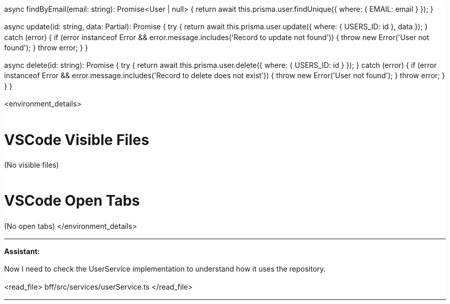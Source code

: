   async findByEmail(email: string): Promise<User | null> {
    return await this.prisma.user.findUnique({
      where: { EMAIL: email }
    });
  }

  async update(id: string, data: Partial<User>): Promise<User> {
    try {
      return await this.prisma.user.update({
        where: { USERS_ID: id },
        data
      });
    } catch (error) {
      if (error instanceof Error && error.message.includes('Record to update not found')) {
        throw new Error('User not found');
      }
      throw error;
    }
  }

  async delete(id: string): Promise<User> {
    try {
      return await this.prisma.user.delete({
        where: { USERS_ID: id }
      });
    } catch (error) {
      if (error instanceof Error && error.message.includes('Record to delete does not exist')) {
        throw new Error('User not found');
      }
      throw error;
    }
  }
}

<environment_details>
# VSCode Visible Files
(No visible files)

# VSCode Open Tabs
(No open tabs)
</environment_details>

---

**Assistant:**

<thinking>
Now I need to check the UserService implementation to understand how it uses the repository.
</thinking>

<read_file>
<path>bff/src/services/userService.ts</path>
</read_file>

---